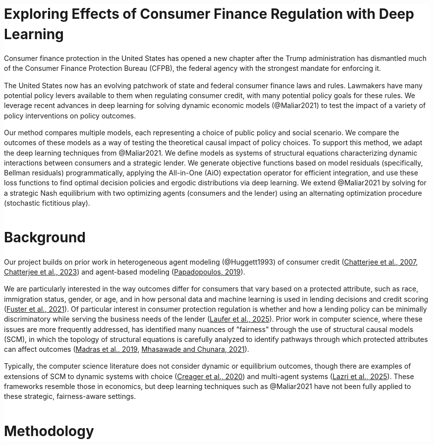 # Exploring Effects of Consumer Finance Regulation with Deep Learning

Consumer finance protection in the United States has opened a new chapter after the Trump administration has dismantled much of the Consumer Finance Protection Bureau (CFPB), the federal agency with the strongest mandate for enforcing it. 

The United States now has an evolving patchwork of state and federal consumer finance laws and rules. Lawmakers have many potential policy levers available to them when regulating consumer credit, with many potential policy goals for these rules. We leverage recent advances in deep learning for solving dynamic economic models (@Maliar2021) to test the impact of a variety of policy interventions on policy outcomes.

Our method compares multiple models, each representing a choice of public policy and social scenario. We compare the outcomes of these models as a way of testing the theoretical causal impact of policy choices. To support this method, we adapt the deep learning techniques from @Maliar2021. We define models as systems of structural equations characterizing dynamic interactions between consumers and a strategic lender. We generate objective functions based on model residuals (specifically, Bellman residuals) programmatically, applying the All-in-One (AiO) expectation operator for efficient integration, and use these loss functions to find optimal decision policies and ergodic distributions via deep learning. We extend @Maliar2021 by solving for a strategic Nash equilibrium with two optimizing agents (consumers and the lender) using an alternating optimization procedure (stochastic fictitious play).


# Background

Our project builds on prior work in heterogeneous agent modeling (@Huggett1993) of consumer credit ([Chatterjee et al., 2007](https://doi.org/10.1111/j.1468-0262.2007.00806.x), [Chatterjee et al., 2023](https://doi.org/10.3982/ECTA18771)) and agent-based modeling ([Papadopoulos, 2019](https://doi.org/10.1016/j.jedc.2019.05.002)).

We are particularly interested in the way outcomes differ for consumers that vary based on a protected attribute, such as race, immigration status, gender, or age, and in how personal data and machine learning is used in lending decisions and credit scoring ([Fuster et al., 2021](https://doi.org/10.1111/jofi.13090)). Of particular interest in consumer protection regulation is whether and how a lending policy can be minimally discriminatory while serving the business needs of the lender ([Laufer et al., 2025](https://doi.org/10.1145/3709025.3712214)). Prior work in computer science, where these issues are more frequently addressed, has identified many nuances of "fairness" through the use of structural causal models (SCM), in which the topology of structural equations is carefully analyzed to identify pathways through which protected attributes can affect outcomes ([Madras et al., 2019](https://doi.org/10.1145/3287560.3287564), [Mhasawade and Chunara, 2021](https://doi.org/10.1145/3461702.3462587)).

Typically, the computer science literature does not consider dynamic or equilibrium outcomes, though there are examples of extensions of SCM to dynamic systems with choice ([Creager et al., 2020](https://dl.acm.org/doi/10.5555/3524938.3525142)) and multi-agent systems ([Lazri et al., 2025](https://doi.org/10.48550/arXiv.2502.18534)). These frameworks resemble those in economics, but deep learning techniques such as @Maliar2021 have not been fully applied to these strategic, fairness-aware settings.

# Methodology
